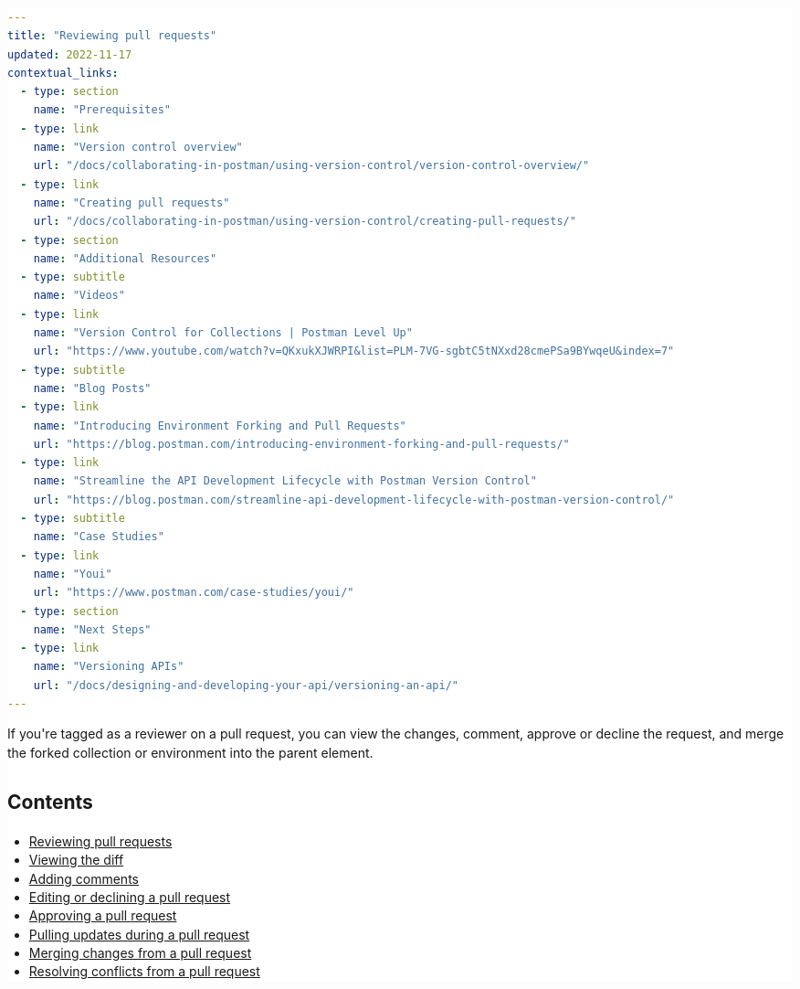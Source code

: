```yaml
---
title: "Reviewing pull requests"
updated: 2022-11-17
contextual_links:
  - type: section
    name: "Prerequisites"
  - type: link
    name: "Version control overview"
    url: "/docs/collaborating-in-postman/using-version-control/version-control-overview/"
  - type: link
    name: "Creating pull requests"
    url: "/docs/collaborating-in-postman/using-version-control/creating-pull-requests/"
  - type: section
    name: "Additional Resources"
  - type: subtitle
    name: "Videos"
  - type: link
    name: "Version Control for Collections | Postman Level Up"
    url: "https://www.youtube.com/watch?v=QKxukXJWRPI&list=PLM-7VG-sgbtC5tNXxd28cmePSa9BYwqeU&index=7"
  - type: subtitle
    name: "Blog Posts"
  - type: link
    name: "Introducing Environment Forking and Pull Requests"
    url: "https://blog.postman.com/introducing-environment-forking-and-pull-requests/"
  - type: link
    name: "Streamline the API Development Lifecycle with Postman Version Control"
    url: "https://blog.postman.com/streamline-api-development-lifecycle-with-postman-version-control/"
  - type: subtitle
    name: "Case Studies"
  - type: link
    name: "Youi"
    url: "https://www.postman.com/case-studies/youi/"
  - type: section
    name: "Next Steps"
  - type: link
    name: "Versioning APIs"
    url: "/docs/designing-and-developing-your-api/versioning-an-api/"
---
```


If you're tagged as a reviewer on a pull request, you can view the changes, comment, approve or decline the request, and merge the forked collection or environment into the parent element.

## Contents

* [Reviewing pull requests](#reviewing-pull-requests)
* [Viewing the diff](#viewing-the-diff)
* [Adding comments](#adding-comments)
* [Editing or declining a pull request](#editing-or-declining-a-pull-request)
* [Approving a pull request](#approving-a-pull-request)
* [Pulling updates during a pull request](#pulling-updates-during-a-pull-request)
* [Merging changes from a pull request](#merging-changes-from-a-pull-request)
* [Resolving conflicts from a pull request](#resolving-conflicts-from-a-pull-request)
